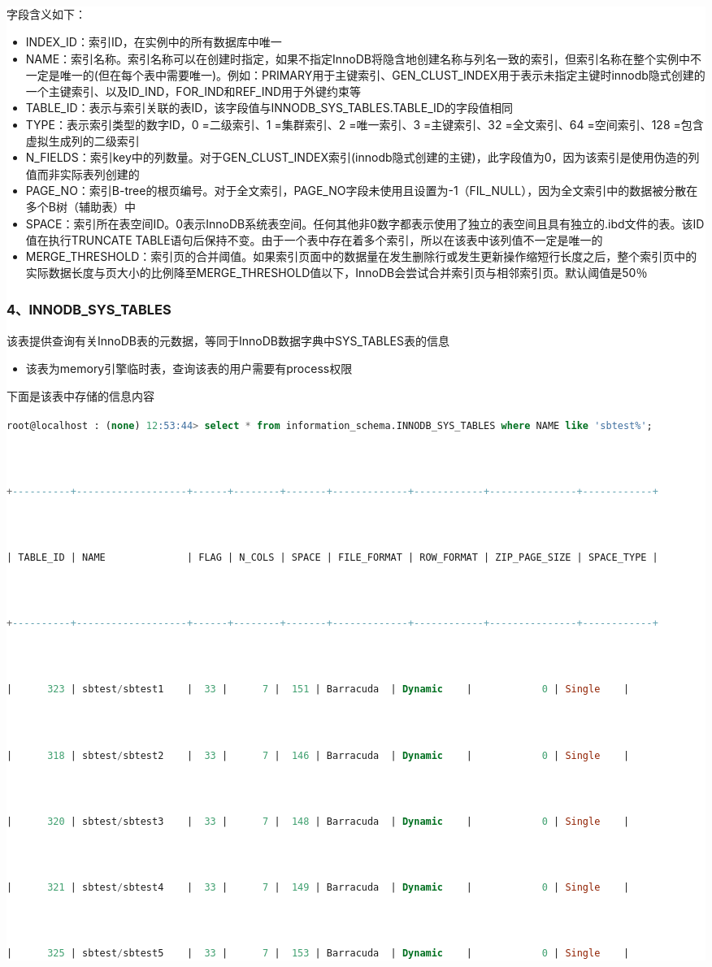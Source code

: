 字段含义如下：

- INDEX_ID：索引ID，在实例中的所有数据库中唯一
- NAME：索引名称。索引名称可以在创建时指定，如果不指定InnoDB将隐含地创建名称与列名一致的索引，但索引名称在整个实例中不一定是唯一的(但在每个表中需要唯一)。例如：PRIMARY用于主键索引、GEN_CLUST_INDEX用于表示未指定主键时innodb隐式创建的一个主键索引、以及ID_IND，FOR_IND和REF_IND用于外键约束等
- TABLE_ID：表示与索引关联的表ID，该字段值与INNODB_SYS_TABLES.TABLE_ID的字段值相同
- TYPE：表示索引类型的数字ID，0 =二级索引、1 =集群索引、2 =唯一索引、3 =主键索引、32 =全文索引、64 =空间索引、128 =包含虚拟生成列的二级索引
- N_FIELDS：索引key中的列数量。对于GEN_CLUST_INDEX索引(innodb隐式创建的主键)，此字段值为0，因为该索引是使用伪造的列值而非实际表列创建的
- PAGE_NO：索引B-tree的根页编号。对于全文索引，PAGE_NO字段未使用且设置为-1（FIL_NULL），因为全文索引中的数据被分散在多个B树（辅助表）中
- SPACE：索引所在表空间ID。0表示InnoDB系统表空间。任何其他非0数字都表示使用了独立的表空间且具有独立的.ibd文件的表。该ID值在执行TRUNCATE TABLE语句后保持不变。由于一个表中存在着多个索引，所以在该表中该列值不一定是唯一的
- MERGE_THRESHOLD：索引页的合并阈值。如果索引页面中的数据量在发生删除行或发生更新操作缩短行长度之后，整个索引页中的实际数据长度与页大小的比例降至MERGE_THRESHOLD值以下，InnoDB会尝试合并索引页与相邻索引页。默认阈值是50％

 

### **4、INNODB_SYS_TABLES**

该表提供查询有关InnoDB表的元数据，等同于InnoDB数据字典中SYS_TABLES表的信息

- 该表为memory引擎临时表，查询该表的用户需要有process权限

下面是该表中存储的信息内容

```sql
root@localhost : (none) 12:53:44> select * from information_schema.INNODB_SYS_TABLES where NAME like 'sbtest%';



+----------+-------------------+------+--------+-------+-------------+------------+---------------+------------+



| TABLE_ID | NAME              | FLAG | N_COLS | SPACE | FILE_FORMAT | ROW_FORMAT | ZIP_PAGE_SIZE | SPACE_TYPE |



+----------+-------------------+------+--------+-------+-------------+------------+---------------+------------+



|      323 | sbtest/sbtest1    |  33 |      7 |  151 | Barracuda  | Dynamic    |            0 | Single    |



|      318 | sbtest/sbtest2    |  33 |      7 |  146 | Barracuda  | Dynamic    |            0 | Single    |



|      320 | sbtest/sbtest3    |  33 |      7 |  148 | Barracuda  | Dynamic    |            0 | Single    |



|      321 | sbtest/sbtest4    |  33 |      7 |  149 | Barracuda  | Dynamic    |            0 | Single    |



|      325 | sbtest/sbtest5    |  33 |      7 |  153 | Barracuda  | Dynamic    |            0 | Single    |
```